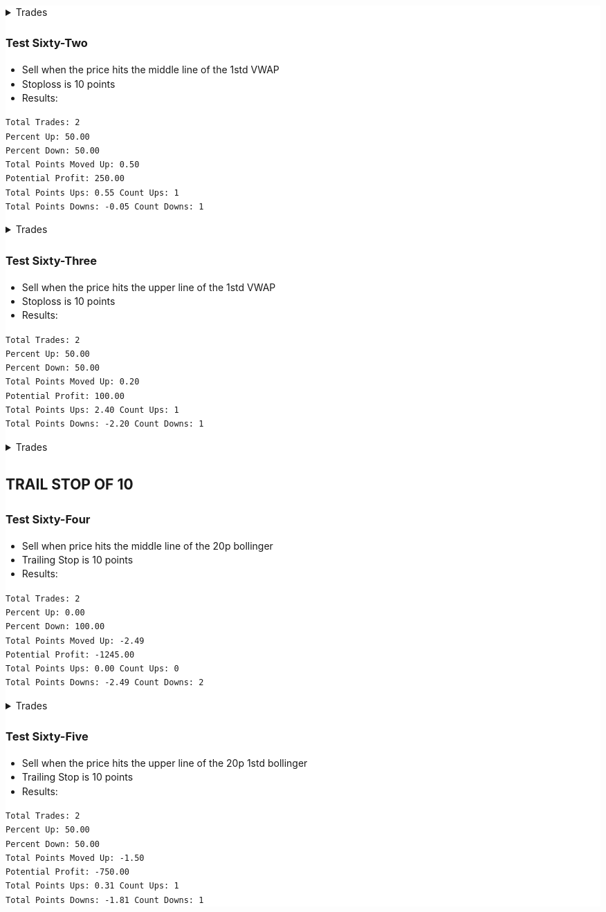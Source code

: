 <details><summary>Trades</summary></details>

### Test Sixty-Two
* Sell when the price hits the middle line of the 1std VWAP
* Stoploss is 10 points
* Results:
```
Total Trades: 2
Percent Up: 50.00
Percent Down: 50.00
Total Points Moved Up: 0.50
Potential Profit: 250.00
Total Points Ups: 0.55 Count Ups: 1
Total Points Downs: -0.05 Count Downs: 1
```

<details><summary>Trades</summary></details>

### Test Sixty-Three
* Sell when the price hits the upper line of the 1std VWAP
* Stoploss is 10 points
* Results:
```
Total Trades: 2
Percent Up: 50.00
Percent Down: 50.00
Total Points Moved Up: 0.20
Potential Profit: 100.00
Total Points Ups: 2.40 Count Ups: 1
Total Points Downs: -2.20 Count Downs: 1
```

<details><summary>Trades</summary></details>

## TRAIL STOP OF 10

### Test Sixty-Four
* Sell when price hits the middle line of the 20p bollinger
* Trailing Stop is 10 points
* Results:
```
Total Trades: 2
Percent Up: 0.00
Percent Down: 100.00
Total Points Moved Up: -2.49
Potential Profit: -1245.00
Total Points Ups: 0.00 Count Ups: 0
Total Points Downs: -2.49 Count Downs: 2
```

<details><summary>Trades</summary></details>

### Test Sixty-Five
* Sell when the price hits the upper line of the 20p 1std bollinger
* Trailing Stop is 10 points
* Results:
```
Total Trades: 2
Percent Up: 50.00
Percent Down: 50.00
Total Points Moved Up: -1.50
Potential Profit: -750.00
Total Points Ups: 0.31 Count Ups: 1
Total Points Downs: -1.81 Count Downs: 1
```